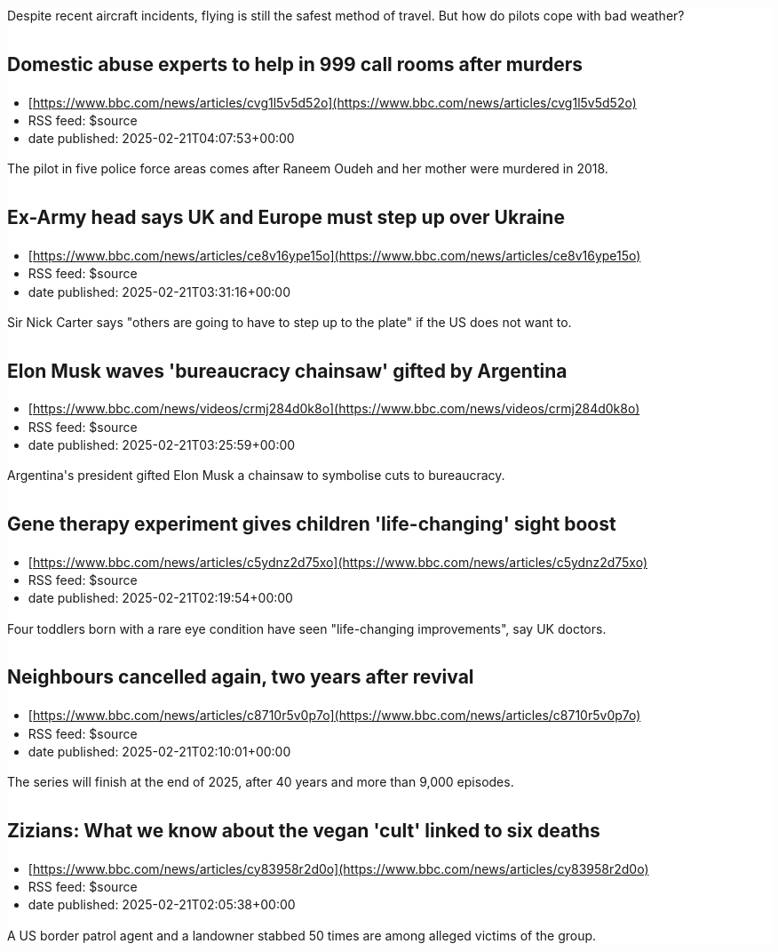 Despite recent aircraft incidents, flying is still the safest method of travel. But how do pilots cope with bad weather?

## Domestic abuse experts to help in 999 call rooms after murders
 - [https://www.bbc.com/news/articles/cvg1l5v5d52o](https://www.bbc.com/news/articles/cvg1l5v5d52o)
 - RSS feed: $source
 - date published: 2025-02-21T04:07:53+00:00

The pilot in five police force areas comes after Raneem Oudeh and her mother were murdered in 2018.

## Ex-Army head says UK and Europe must step up over Ukraine
 - [https://www.bbc.com/news/articles/ce8v16ype15o](https://www.bbc.com/news/articles/ce8v16ype15o)
 - RSS feed: $source
 - date published: 2025-02-21T03:31:16+00:00

Sir Nick Carter says "others are going to have to step up to the plate" if the US does not want to.

## Elon Musk waves 'bureaucracy chainsaw' gifted by Argentina
 - [https://www.bbc.com/news/videos/crmj284d0k8o](https://www.bbc.com/news/videos/crmj284d0k8o)
 - RSS feed: $source
 - date published: 2025-02-21T03:25:59+00:00

Argentina's president gifted Elon Musk a chainsaw to symbolise cuts to bureaucracy.

## Gene therapy experiment gives children 'life-changing' sight boost
 - [https://www.bbc.com/news/articles/c5ydnz2d75xo](https://www.bbc.com/news/articles/c5ydnz2d75xo)
 - RSS feed: $source
 - date published: 2025-02-21T02:19:54+00:00

Four toddlers born with a rare eye condition have seen "life-changing improvements", say UK doctors.

## Neighbours cancelled again, two years after revival
 - [https://www.bbc.com/news/articles/c8710r5v0p7o](https://www.bbc.com/news/articles/c8710r5v0p7o)
 - RSS feed: $source
 - date published: 2025-02-21T02:10:01+00:00

The series will finish at the end of 2025, after 40 years and more than 9,000 episodes.

## Zizians: What we know about the vegan 'cult' linked to six deaths
 - [https://www.bbc.com/news/articles/cy83958r2d0o](https://www.bbc.com/news/articles/cy83958r2d0o)
 - RSS feed: $source
 - date published: 2025-02-21T02:05:38+00:00

A US border patrol agent and a landowner stabbed 50 times are among alleged victims of the group.
